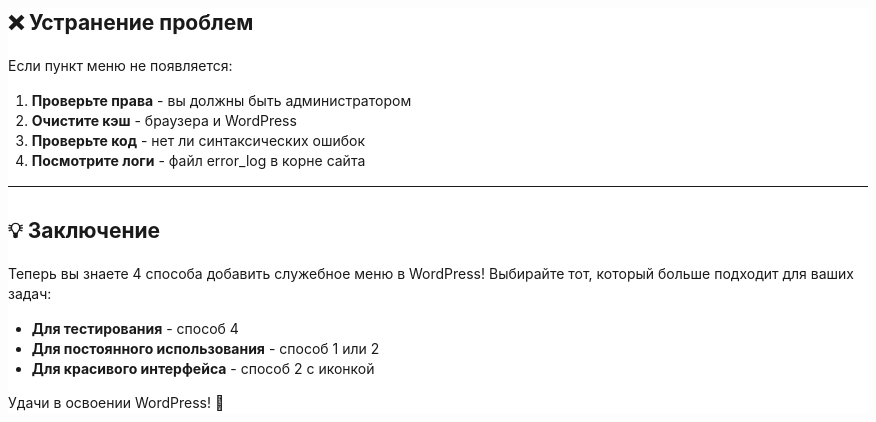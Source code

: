 
## ❌ Устранение проблем

Если пункт меню не появляется:

1. **Проверьте права** - вы должны быть администратором
2. **Очистите кэш** - браузера и WordPress
3. **Проверьте код** - нет ли синтаксических ошибок
4. **Посмотрите логи** - файл error_log в корне сайта

---

## 💡 Заключение

Теперь вы знаете 4 способа добавить служебное меню в WordPress! Выбирайте тот, который больше подходит для ваших задач:

- **Для тестирования** - способ 4
- **Для постоянного использования** - способ 1 или 2  
- **Для красивого интерфейса** - способ 2 с иконкой

Удачи в освоении WordPress! 🎯